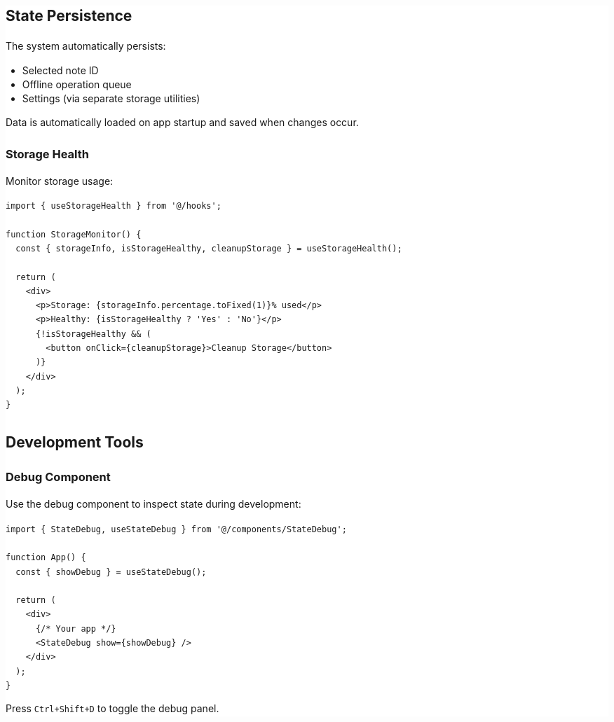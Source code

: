 ## State Persistence

The system automatically persists:
- Selected note ID
- Offline operation queue
- Settings (via separate storage utilities)

Data is automatically loaded on app startup and saved when changes occur.

### Storage Health

Monitor storage usage:

```tsx
import { useStorageHealth } from '@/hooks';

function StorageMonitor() {
  const { storageInfo, isStorageHealthy, cleanupStorage } = useStorageHealth();

  return (
    <div>
      <p>Storage: {storageInfo.percentage.toFixed(1)}% used</p>
      <p>Healthy: {isStorageHealthy ? 'Yes' : 'No'}</p>
      {!isStorageHealthy && (
        <button onClick={cleanupStorage}>Cleanup Storage</button>
      )}
    </div>
  );
}
```

## Development Tools

### Debug Component

Use the debug component to inspect state during development:

```tsx
import { StateDebug, useStateDebug } from '@/components/StateDebug';

function App() {
  const { showDebug } = useStateDebug();

  return (
    <div>
      {/* Your app */}
      <StateDebug show={showDebug} />
    </div>
  );
}
```

Press `Ctrl+Shift+D` to toggle the debug panel.
